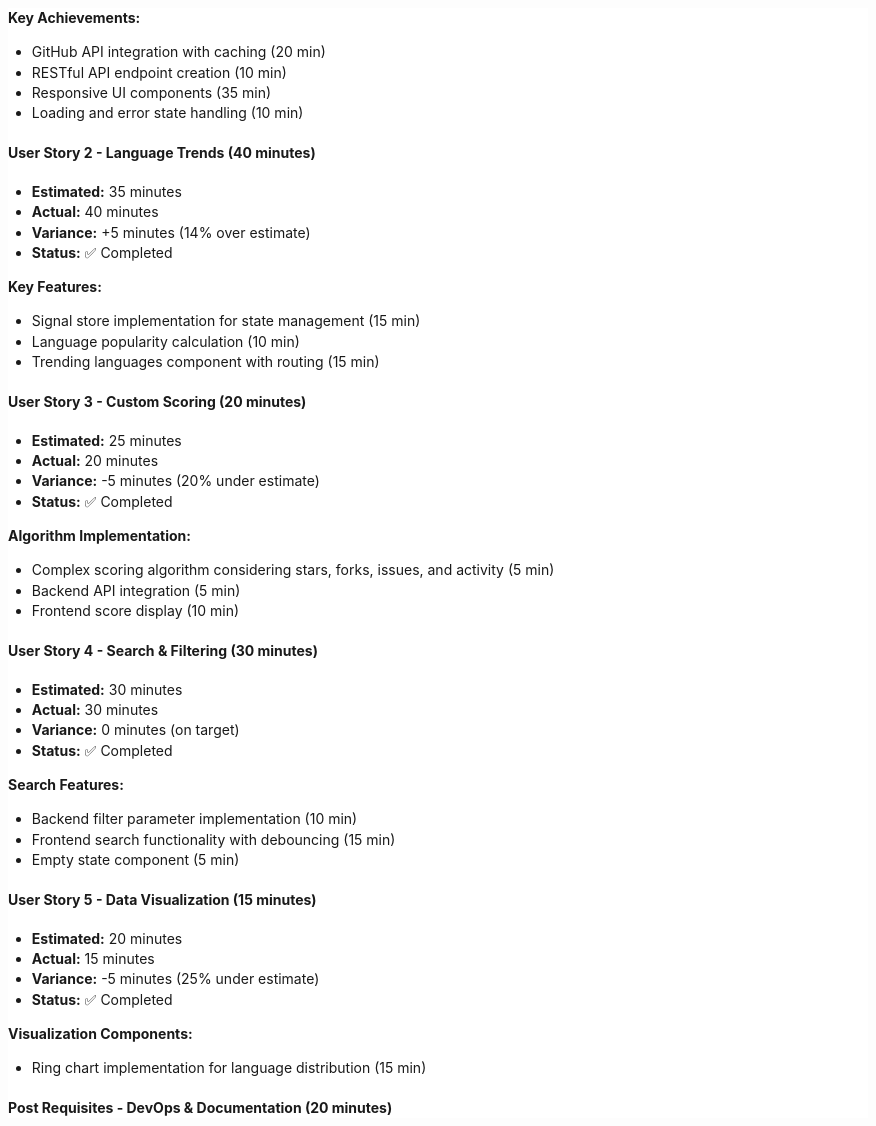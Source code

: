 **Key Achievements:**

- GitHub API integration with caching (20 min)
- RESTful API endpoint creation (10 min)
- Responsive UI components (35 min)
- Loading and error state handling (10 min)

#### User Story 2 - Language Trends (40 minutes)

- **Estimated:** 35 minutes
- **Actual:** 40 minutes
- **Variance:** +5 minutes (14% over estimate)
- **Status:** ✅ Completed

**Key Features:**

- Signal store implementation for state management (15 min)
- Language popularity calculation (10 min)
- Trending languages component with routing (15 min)

#### User Story 3 - Custom Scoring (20 minutes)

- **Estimated:** 25 minutes
- **Actual:** 20 minutes
- **Variance:** -5 minutes (20% under estimate)
- **Status:** ✅ Completed

**Algorithm Implementation:**

- Complex scoring algorithm considering stars, forks, issues, and activity (5 min)
- Backend API integration (5 min)
- Frontend score display (10 min)

#### User Story 4 - Search & Filtering (30 minutes)

- **Estimated:** 30 minutes
- **Actual:** 30 minutes
- **Variance:** 0 minutes (on target)
- **Status:** ✅ Completed

**Search Features:**

- Backend filter parameter implementation (10 min)
- Frontend search functionality with debouncing (15 min)
- Empty state component (5 min)

#### User Story 5 - Data Visualization (15 minutes)

- **Estimated:** 20 minutes
- **Actual:** 15 minutes
- **Variance:** -5 minutes (25% under estimate)
- **Status:** ✅ Completed

**Visualization Components:**

- Ring chart implementation for language distribution (15 min)

#### Post Requisites - DevOps & Documentation (20 minutes)
